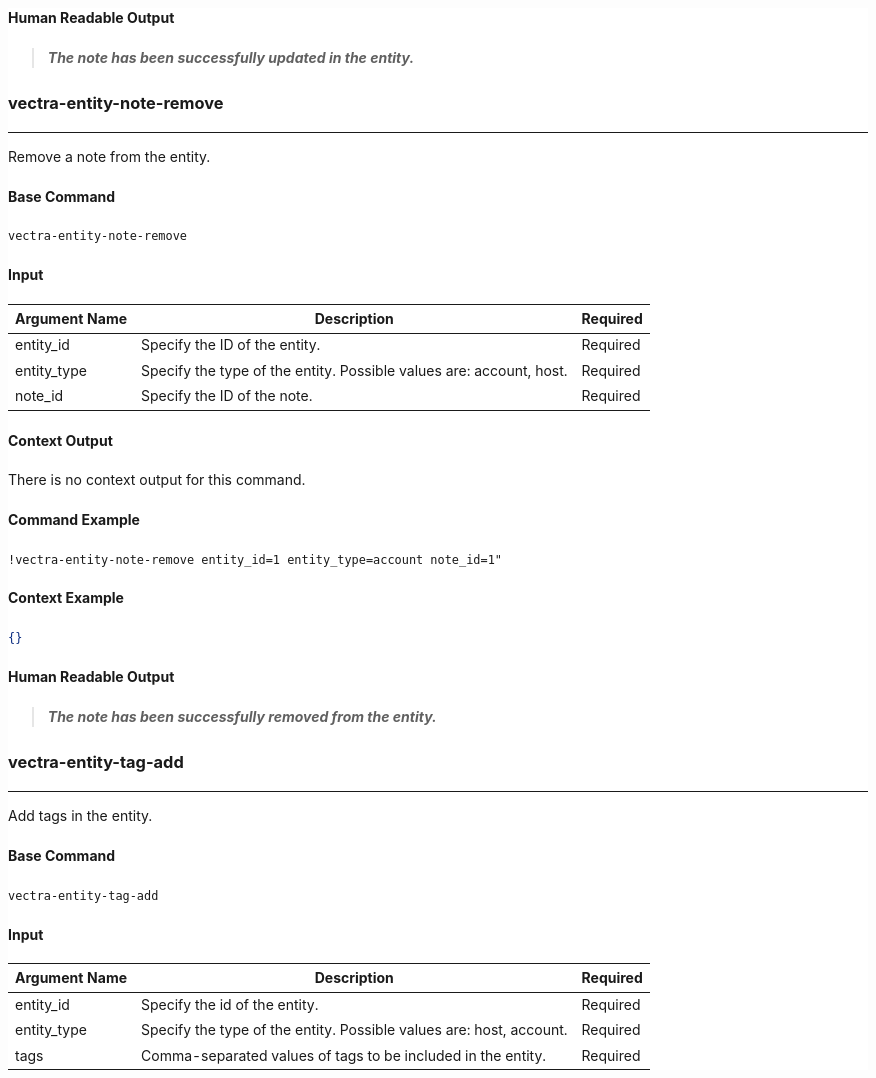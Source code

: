 #### Human Readable Output

>##### The note has been successfully updated in the entity.


### vectra-entity-note-remove

***
Remove a note from the entity.

#### Base Command

`vectra-entity-note-remove`

#### Input

| **Argument Name** | **Description** | **Required** |
| --- | --- | --- |
| entity_id | Specify the ID of the entity. | Required | 
| entity_type | Specify the type of the entity. Possible values are: account, host. | Required | 
| note_id | Specify the ID of the note. | Required | 

#### Context Output

There is no context output for this command.

#### Command Example
```!vectra-entity-note-remove entity_id=1 entity_type=account note_id=1"```

#### Context Example
```json
{}
```
#### Human Readable Output

>##### The note has been successfully removed from the entity.


### vectra-entity-tag-add

***
Add tags in the entity.

#### Base Command

`vectra-entity-tag-add`

#### Input

| **Argument Name** | **Description** | **Required** |
| --- | --- | --- |
| entity_id | Specify the id of the entity. | Required | 
| entity_type | Specify the type of the entity. Possible values are: host, account. | Required | 
| tags | Comma-separated values of tags to be included in the entity. | Required | 
